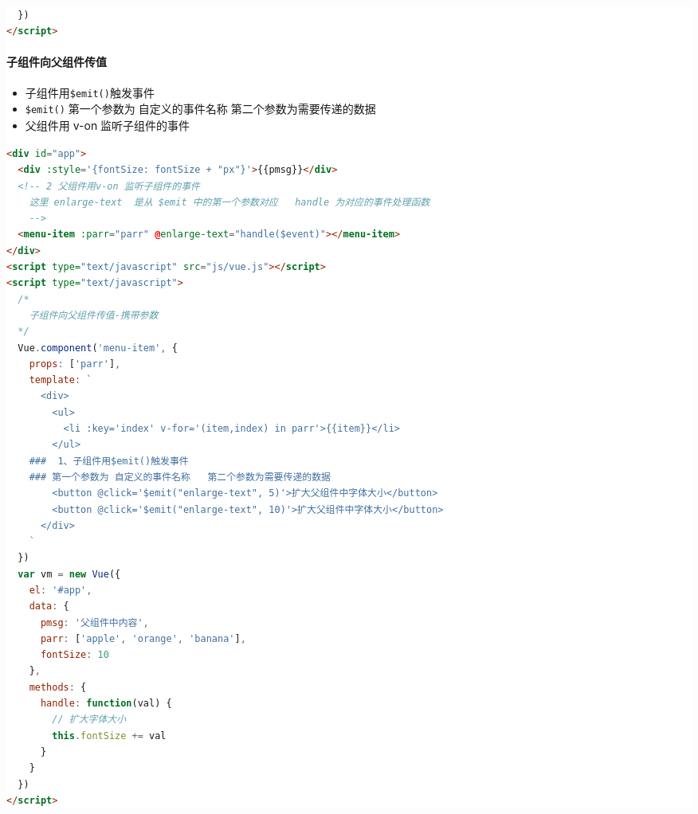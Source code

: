 ```html
  })
</script>
```

#### 子组件向父组件传值

- 子组件用`$emit()`触发事件
- `$emit()` 第一个参数为 自定义的事件名称 第二个参数为需要传递的数据
- 父组件用 v-on 监听子组件的事件

```html
<div id="app">
  <div :style='{fontSize: fontSize + "px"}'>{{pmsg}}</div>
  <!-- 2 父组件用v-on 监听子组件的事件
	这里 enlarge-text  是从 $emit 中的第一个参数对应   handle 为对应的事件处理函数	
	-->
  <menu-item :parr="parr" @enlarge-text="handle($event)"></menu-item>
</div>
<script type="text/javascript" src="js/vue.js"></script>
<script type="text/javascript">
  /*
    子组件向父组件传值-携带参数
  */
  Vue.component('menu-item', {
    props: ['parr'],
    template: `
      <div>
        <ul>
          <li :key='index' v-for='(item,index) in parr'>{{item}}</li>
        </ul>
    ###  1、子组件用$emit()触发事件
    ### 第一个参数为 自定义的事件名称   第二个参数为需要传递的数据  
        <button @click='$emit("enlarge-text", 5)'>扩大父组件中字体大小</button>
        <button @click='$emit("enlarge-text", 10)'>扩大父组件中字体大小</button>
      </div>
    `
  })
  var vm = new Vue({
    el: '#app',
    data: {
      pmsg: '父组件中内容',
      parr: ['apple', 'orange', 'banana'],
      fontSize: 10
    },
    methods: {
      handle: function(val) {
        // 扩大字体大小
        this.fontSize += val
      }
    }
  })
</script>
```
